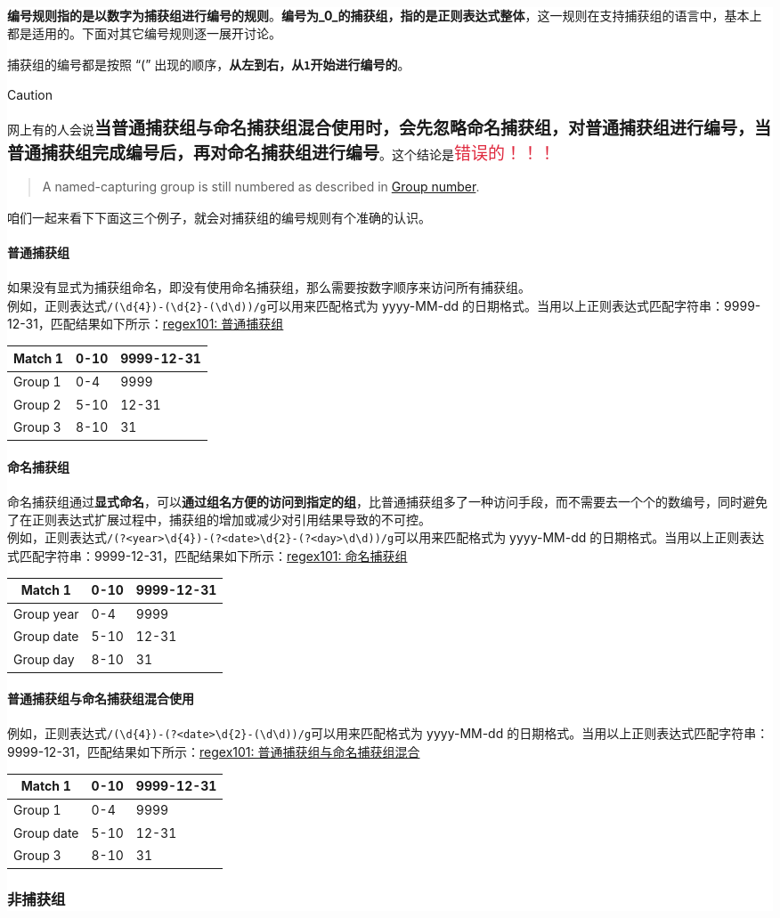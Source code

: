 **编号规则指的是以数字为捕获组进行编号的规则**。**编号为_0_的捕获组，指的是正则表达式整体**，这一规则在支持捕获组的语言中，基本上都是适用的。下面对其它编号规则逐一展开讨论。

捕获组的编号都是按照 “(” 出现的顺序，**从左到右，从`1`开始进行编号的**。

> [!caution]
>
> 网上有的人会说<strong style="font-size:19px;">当普通捕获组与命名捕获组混合使用时，会先忽略命名捕获组，对普通捕获组进行编号，当普通捕获组完成编号后，再对命名捕获组进行编号</strong>。这个结论是<span style="font-size:19px;color: rgb(223, 42, 63);">错误的！！！</span>

> A named-capturing group is still numbered as described in [Group number](https://docs.oracle.com/javase/8/docs/api/java/util/regex/Pattern.html#gnumber).

咱们一起来看下下面这三个例子，就会对捕获组的编号规则有个准确的认识。

#### 普通捕获组

如果没有显式为捕获组命名，即没有使用命名捕获组，那么需要按数字顺序来访问所有捕获组。<br />例如，正则表达式`/(\d{4})-(\d{2}-(\d\d))/g`可以用来匹配格式为 yyyy-MM-dd 的日期格式。当用以上正则表达式匹配字符串：9999-12-31，匹配结果如下所示：[regex101: 普通捕获组](https://regex101.com/r/1GW35o/1)

| Match 1 | 0-10 | 9999-12-31 |
| ------- | ---- | ---------- |
| Group 1 | 0-4  | 9999       |
| Group 2 | 5-10 | 12-31      |
| Group 3 | 8-10 | 31         |

#### 命名捕获组

命名捕获组通过**显式命名**，可以**通过组名方便的访问到指定的组**，比普通捕获组多了一种访问手段，而不需要去一个个的数编号，同时避免了在正则表达式扩展过程中，捕获组的增加或减少对引用结果导致的不可控。<br />例如，正则表达式`/(?<year>\d{4})-(?<date>\d{2}-(?<day>\d\d))/g`可以用来匹配格式为 yyyy-MM-dd 的日期格式。当用以上正则表达式匹配字符串：9999-12-31，匹配结果如下所示：[regex101: 命名捕获组](https://regex101.com/r/gC7ZRE/1)

| Match 1    | 0-10 | 9999-12-31 |
| ---------- | ---- | ---------- |
| Group year | 0-4  | 9999       |
| Group date | 5-10 | 12-31      |
| Group day  | 8-10 | 31         |

#### 普通捕获组与命名捕获组混合使用

例如，正则表达式`/(\d{4})-(?<date>\d{2}-(\d\d))/g`可以用来匹配格式为 yyyy-MM-dd 的日期格式。当用以上正则表达式匹配字符串：9999-12-31，匹配结果如下所示：[regex101: 普通捕获组与命名捕获组混合](https://regex101.com/r/YeREJ9/1)

| Match 1    | 0-10 | 9999-12-31 |
| ---------- | ---- | ---------- |
| Group 1    | 0-4  | 9999       |
| Group date | 5-10 | 12-31      |
| Group 3    | 8-10 | 31         |

### 非捕获组
